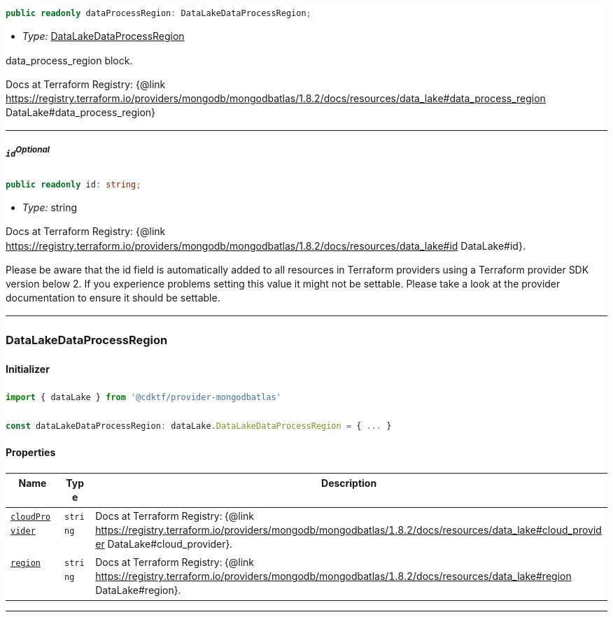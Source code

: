 ```typescript
public readonly dataProcessRegion: DataLakeDataProcessRegion;
```

- *Type:* <a href="#@cdktf/provider-mongodbatlas.dataLake.DataLakeDataProcessRegion">DataLakeDataProcessRegion</a>

data_process_region block.

Docs at Terraform Registry: {@link https://registry.terraform.io/providers/mongodb/mongodbatlas/1.8.2/docs/resources/data_lake#data_process_region DataLake#data_process_region}

---

##### `id`<sup>Optional</sup> <a name="id" id="@cdktf/provider-mongodbatlas.dataLake.DataLakeConfig.property.id"></a>

```typescript
public readonly id: string;
```

- *Type:* string

Docs at Terraform Registry: {@link https://registry.terraform.io/providers/mongodb/mongodbatlas/1.8.2/docs/resources/data_lake#id DataLake#id}.

Please be aware that the id field is automatically added to all resources in Terraform providers using a Terraform provider SDK version below 2.
If you experience problems setting this value it might not be settable. Please take a look at the provider documentation to ensure it should be settable.

---

### DataLakeDataProcessRegion <a name="DataLakeDataProcessRegion" id="@cdktf/provider-mongodbatlas.dataLake.DataLakeDataProcessRegion"></a>

#### Initializer <a name="Initializer" id="@cdktf/provider-mongodbatlas.dataLake.DataLakeDataProcessRegion.Initializer"></a>

```typescript
import { dataLake } from '@cdktf/provider-mongodbatlas'

const dataLakeDataProcessRegion: dataLake.DataLakeDataProcessRegion = { ... }
```

#### Properties <a name="Properties" id="Properties"></a>

| **Name** | **Type** | **Description** |
| --- | --- | --- |
| <code><a href="#@cdktf/provider-mongodbatlas.dataLake.DataLakeDataProcessRegion.property.cloudProvider">cloudProvider</a></code> | <code>string</code> | Docs at Terraform Registry: {@link https://registry.terraform.io/providers/mongodb/mongodbatlas/1.8.2/docs/resources/data_lake#cloud_provider DataLake#cloud_provider}. |
| <code><a href="#@cdktf/provider-mongodbatlas.dataLake.DataLakeDataProcessRegion.property.region">region</a></code> | <code>string</code> | Docs at Terraform Registry: {@link https://registry.terraform.io/providers/mongodb/mongodbatlas/1.8.2/docs/resources/data_lake#region DataLake#region}. |

---
